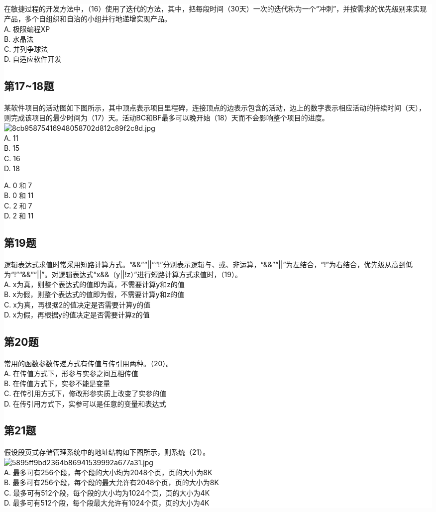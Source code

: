 在敏捷过程的开发方法中，（16）使用了迭代的方法，其中，把每段时间（30天）一次的迭代称为一个“冲刺”，并按需求的优先级别来实现产品，多个自组织和自治的小组并行地递增实现产品。  
A. 极限编程XP  
B. 水晶法  
C. 并列争球法  
D. 自适应软件开发  


## 第17~18题 ##

某软件项目的活动图如下图所示，其中顶点表示项目里程碑，连接顶点的边表示包含的活动，边上的数字表示相应活动的持续时间（天），则完成该项目的最少时间为（17）天。活动BC和BF最多可以晚开始（18）天而不会影响整个项目的进度。  
![8cb95875416948058702d812c89f2c8d.jpg][]  
A. 11  
B. 15  
C. 16  
D. 18  
  
A. 0 和 7  
B. 0 和 11  
C. 2 和 7  
D. 2 和 11  


## 第19题 ##

逻辑表达式求值时常采用短路计算方式。“&&”“||”“!”分别表示逻辑与、或、非运算，“&&”“||”为左结合，“!”为右结合，优先级从高到低为“!”“&&”“||”。对逻辑表达式“x&&（y||!z）”进行短路计算方式求值时，（19）。  
A. x为真，则整个表达式的值即为真，不需要计算y和z的值  
B. x为假，则整个表达式的值即为假，不需要计算y和z的值  
C. x为真，再根据2的值决定是否需要计算y的值  
D. x为假，再根据y的值决定是否需要计算z的值  


## 第20题 ##

常用的函数参数传递方式有传值与传引用两种。（20）。  
A. 在传值方式下，形参与实参之间互相传值  
B. 在传值方式下，实参不能是变量  
C. 在传引用方式下，修改形参实质上改变了实参的值  
D. 在传引用方式下，实参可以是任意的变量和表达式  


## 第21题 ##

假设段页式存储管理系统中的地址结构如下图所示，则系统（21）。  
![5895ff9bd2364b86941539992a677a31.jpg][]  
A. 最多可有256个段，每个段的大小均为2048个页，页的大小为8K  
B. 最多可有256个段，每个段的最大允许有2048个页，页的大小为8K  
C. 最多可有512个段，每个段的大小均为1024个页，页的大小为4K  
D. 最多可有512个段，每个段最大允许有1024个页，页的大小为4K  



[8cb95875416948058702d812c89f2c8d.jpg]: https://www.xkxxkx.cn/file/exam/software/嵌入式系统设计师/综合知识/第17题/8cb95875416948058702d812c89f2c8d.jpg
[5895ff9bd2364b86941539992a677a31.jpg]: https://www.xkxxkx.cn/file/exam/software/嵌入式系统设计师/综合知识/第21题/5895ff9bd2364b86941539992a677a31.jpg
[8aa43987d1464534b5eb205c0cb524ed.jpg]: https://www.xkxxkx.cn/file/exam/software/嵌入式系统设计师/综合知识/第29题/8aa43987d1464534b5eb205c0cb524ed.jpg
[23b71f289e264f60a3f9eafcd60c05d2.jpg]: https://www.xkxxkx.cn/file/exam/software/嵌入式系统设计师/综合知识/第31题/23b71f289e264f60a3f9eafcd60c05d2.jpg
[4d45a1f1f535474482d840b5e23f49af.jpg]: https://www.xkxxkx.cn/file/exam/software/嵌入式系统设计师/综合知识/第36题/4d45a1f1f535474482d840b5e23f49af.jpg
[01c9c09958974e8da1fbc8b10445844e.jpg]: https://www.xkxxkx.cn/file/exam/software/嵌入式系统设计师/综合知识/第48题/01c9c09958974e8da1fbc8b10445844e.jpg
[2125e4aaf3514fb78c7d50f2452b6426.jpg]: https://www.xkxxkx.cn/file/exam/software/嵌入式系统设计师/综合知识/第48题/2125e4aaf3514fb78c7d50f2452b6426.jpg
[7e6ade2f32d04ce9a1452faa4ec00e26.jpg]: https://www.xkxxkx.cn/file/exam/software/嵌入式系统设计师/综合知识/第50题/7e6ade2f32d04ce9a1452faa4ec00e26.jpg
[f1165c9cc9fe49988fac1386399b596e.jpg]: https://www.xkxxkx.cn/file/exam/software/嵌入式系统设计师/综合知识/第62题/f1165c9cc9fe49988fac1386399b596e.jpg
[61232e3be02c494aa50fcbf5794280fb.jpg]: https://www.xkxxkx.cn/file/exam/software/嵌入式系统设计师/综合知识/第62题/61232e3be02c494aa50fcbf5794280fb.jpg